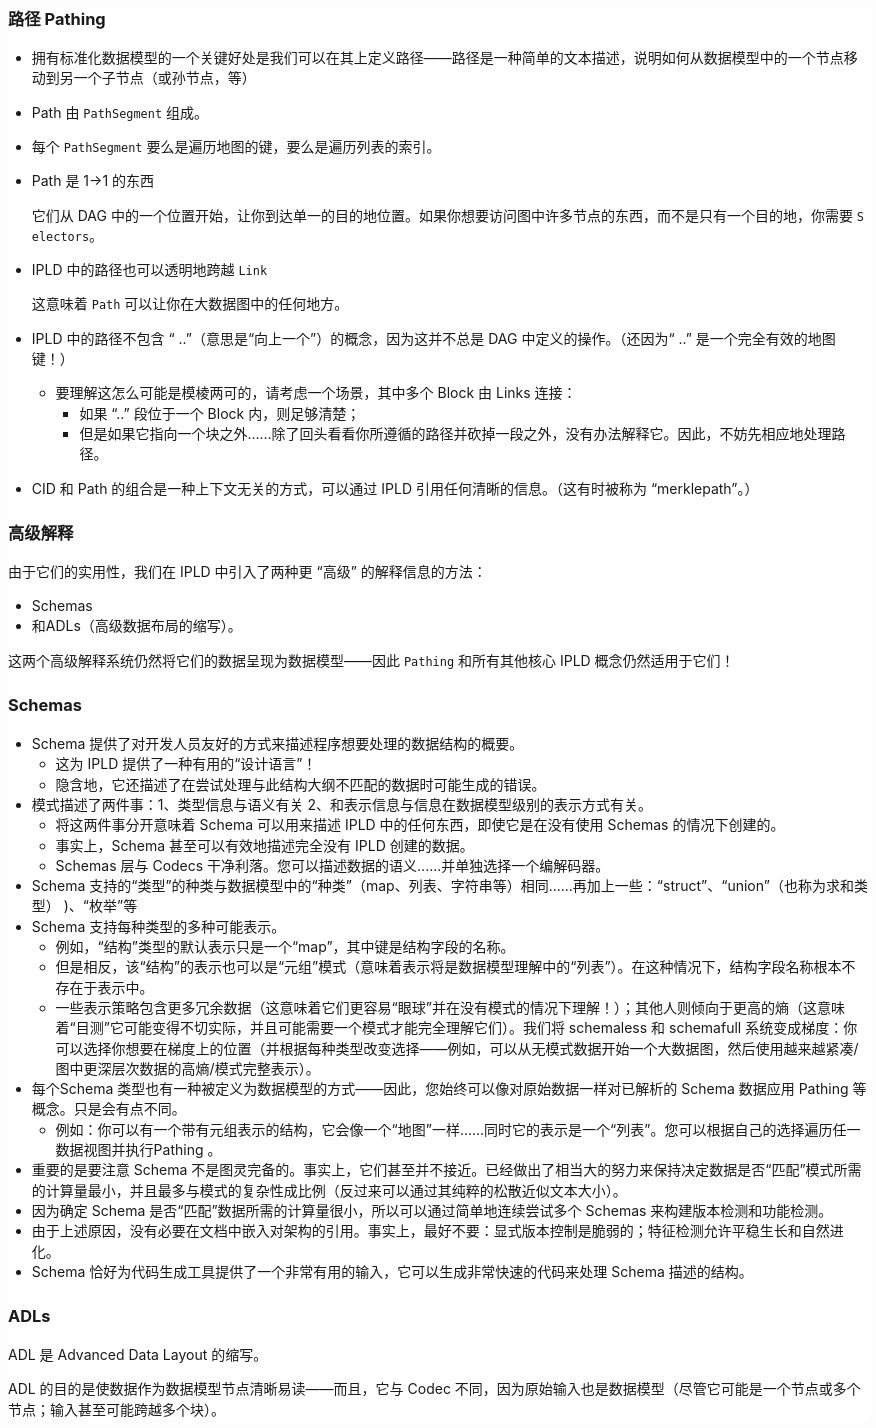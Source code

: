 ### 路径 Pathing
- 拥有标准化数据模型的一个关键好处是我们可以在其上定义路径——路径是一种简单的文本描述，说明如何从数据模型中的一个节点移动到另一个子节点（或孙节点，等）
- Path 由 `PathSegment` 组成。
- 每个 `PathSegment` 要么是遍历地图的键，要么是遍历列表的索引。
- Path 是 1->1 的东西

	它们从 DAG 中的一个位置开始，让你到达单一的目的地位置。如果你想要访问图中许多节点的东西，而不是只有一个目的地，你需要 `Selectors`。
- IPLD 中的路径也可以透明地跨越 `Link`

	这意味着 `Path` 可以让你在大数据图中的任何地方。
- IPLD 中的路径不包含 “ ..”（意思是“向上一个”）的概念，因为这并不总是 DAG 中定义的操作。（还因为“ ..” 是一个完全有效的地图键！）
	- 要理解这怎么可能是模棱两可的，请考虑一个场景，其中多个 Block 由 Links 连接：
		- 如果 “..” 段位于一个 Block 内，则足够清楚；
		- 但是如果它指向一个块之外……除了回头看看你所遵循的路径并砍掉一段之外，没有办法解释它。因此，不妨先相应地处理路径。
- CID 和 Path 的组合是一种上下文无关的方式，可以通过 IPLD 引用任何清晰的信息。（这有时被称为 “merklepath”。）

### 高级解释
由于它们的实用性，我们在 IPLD 中引入了两种更 “高级” 的解释信息的方法：

- Schemas
- 和ADLs（高级数据布局的缩写）。

这两个高级解释系统仍然将它们的数据呈现为数据模型——因此 `Pathing` 和所有其他核心 IPLD 概念仍然适用于它们！

### Schemas
- Schema 提供了对开发人员友好的方式来描述程序想要处理的数据结构的概要。
	- 这为 IPLD 提供了一种有用的“设计语言”！
	- 隐含地，它还描述了在尝试处理与此结构大纲不匹配的数据时可能生成的错误。
- 模式描述了两件事：1、类型信息与语义有关 2、和表示信息与信息在数据模型级别的表示方式有关。
	- 将这两件事分开意味着 Schema 可以用来描述 IPLD 中的任何东西，即使它是在没有使用 Schemas 的情况下创建的。
	- 事实上，Schema 甚至可以有效地描述完全没有 IPLD 创建的数据。
	- Schemas 层与 Codecs 干净利落。您可以描述数据的语义......并单独选择一个编解码器。
- Schema 支持的“类型”的种类与数据模型中的“种类”（map、列表、字符串等）相同......再加上一些：“struct”、“union”（也称为求和类型） )、“枚举”等
- Schema 支持每种类型的多种可能表示。
	- 例如，“结构”类型的默认表示只是一个“map”，其中键是结构字段的名称。
	- 但是相反，该“结构”的表示也可以是“元组”模式（意味着表示将是数据模型理解中的“列表”）。在这种情况下，结构字段名称根本不存在于表示中。
	- 一些表示策略包含更多冗余数据（这意味着它们更容易“眼球”并在没有模式的情况下理解！）；其他人则倾向于更高的熵（这意味着“目测”它可能变得不切实际，并且可能需要一个模式才能完全理解它们）。我们将 schemaless 和 schemafull 系统变成梯度：你可以选择你想要在梯度上的位置（并根据每种类型改变选择——例如，可以从无模式数据开始一个大数据图，然后使用越来越紧凑/图中更深层次数据的高熵/模式完整表示）。
- 每个Schema 类型也有一种被定义为数据模型的方式——因此，您始终可以像对原始数据一样对已解析的 Schema 数据应用 Pathing 等概念。只是会有点不同。
	- 例如：你可以有一个带有元组表示的结构，它会像一个“地图”一样......同时它的表示是一个“列表”。您可以根据自己的选择遍历任一数据视图并执行Pathing 。
- 重要的是要注意 Schema 不是图灵完备的。事实上，它们甚至并不接近。已经做出了相当大的努力来保持决定数据是否“匹配”模式所需的计算量最小，并且最多与模式的复杂性成比例（反过来可以通过其纯粹的松散近似文本大小）。
- 因为确定 Schema 是否“匹配”数据所需的计算量很小，所以可以通过简单地连续尝试多个 Schemas 来构建版本检测和功能检测。
- 由于上述原因，没有必要在文档中嵌入对架构的引用。事实上，最好不要：显式版本控制是脆弱的；特征检测允许平稳生长和自然进化。
- Schema 恰好为代码生成工具提供了一个非常有用的输入，它可以生成非常快速的代码来处理 Schema 描述的结构。

### ADLs
ADL 是 Advanced Data Layout 的缩写。

ADL 的目的是使数据作为数据模型节点清晰易读——而且，它与 Codec 不同，因为原始输入也是数据模型（尽管它可能是一个节点或多个节点；输入甚至可能跨越多个块）。
